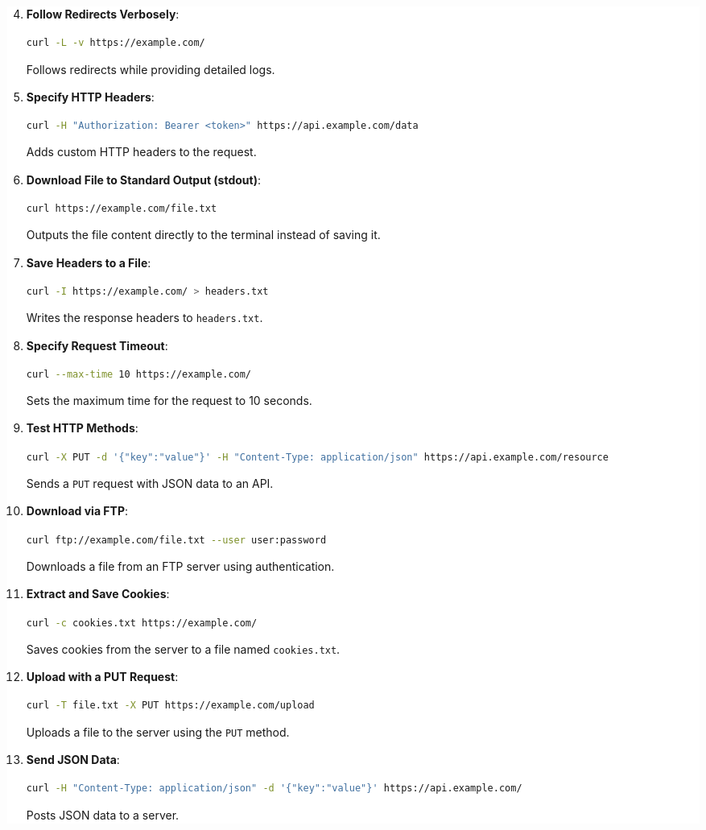 4. **Follow Redirects Verbosely**:  
   ```bash
   curl -L -v https://example.com/
   ```  
   Follows redirects while providing detailed logs.  

5. **Specify HTTP Headers**:  
   ```bash
   curl -H "Authorization: Bearer <token>" https://api.example.com/data
   ```  
   Adds custom HTTP headers to the request.  

6. **Download File to Standard Output (stdout)**:  
   ```bash
   curl https://example.com/file.txt
   ```  
   Outputs the file content directly to the terminal instead of saving it.  

7. **Save Headers to a File**:  
   ```bash
   curl -I https://example.com/ > headers.txt
   ```  
   Writes the response headers to `headers.txt`.  

8. **Specify Request Timeout**:  
   ```bash
   curl --max-time 10 https://example.com/
   ```  
   Sets the maximum time for the request to 10 seconds.  

9. **Test HTTP Methods**:  
   ```bash
   curl -X PUT -d '{"key":"value"}' -H "Content-Type: application/json" https://api.example.com/resource
   ```  
   Sends a `PUT` request with JSON data to an API.  

10. **Download via FTP**:  
    ```bash
    curl ftp://example.com/file.txt --user user:password
    ```  
    Downloads a file from an FTP server using authentication.  

11. **Extract and Save Cookies**:  
    ```bash
    curl -c cookies.txt https://example.com/
    ```  
    Saves cookies from the server to a file named `cookies.txt`.  

12. **Upload with a PUT Request**:  
    ```bash
    curl -T file.txt -X PUT https://example.com/upload
    ```  
    Uploads a file to the server using the `PUT` method.  

13. **Send JSON Data**:  
    ```bash
    curl -H "Content-Type: application/json" -d '{"key":"value"}' https://api.example.com/
    ```  
    Posts JSON data to a server.  
